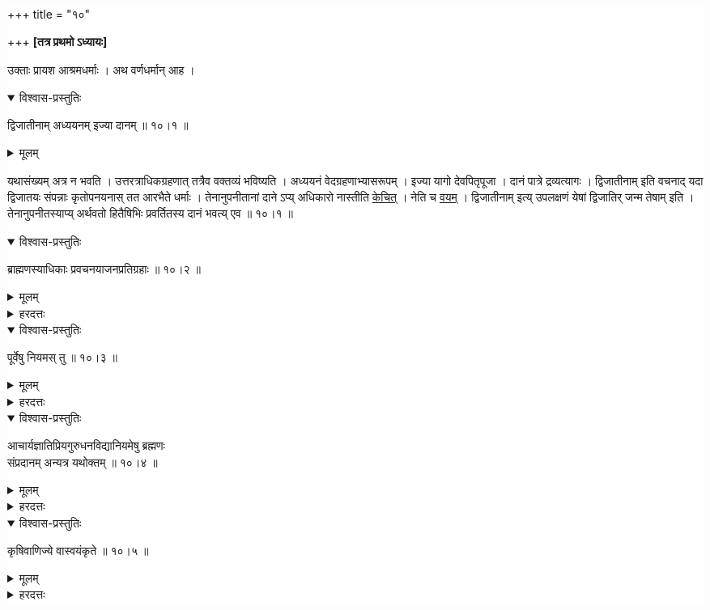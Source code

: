 +++
title = "१०"

+++
**[तत्र प्रथमो ऽध्यायः]**

उक्ताः प्रायश आश्रमधर्माः । अथ वर्णधर्मान् आह ।

<details open><summary>विश्वास-प्रस्तुतिः</summary>

द्विजातीनाम् अध्ययनम् इज्या दानम् ॥ १०।१ ॥
</details>

<details><summary>मूलम्</summary></details>

यथासंख्यम् अत्र न भवति । उत्तरत्राधिकग्रहणात् तत्रैव वक्तव्यं भविष्यति । अध्ययनं वेदग्रहणाभ्यासरूपम् । इज्या यागो देवपितृपूजा । दानं पात्रे द्रव्यत्यागः । द्विजातीनाम् इति वचनाद् यदा द्विजातयः संपन्नाः कृतोपनयनास् तत आरभैते धर्माः । तेनानुपनीतानां दाने ऽप्य् अधिकारो नास्तीति <u>केचित्</u> । नेति च <u>वयम्</u> । द्विजातीनाम् इत्य् उपलक्षणं येषां द्विजातिर् जन्म तेषाम् इति । तेनानुपनीतस्याप्य् अर्थवतो हितैषिभिः प्रवर्तितस्य दानं भवत्य् एव ॥ १०।१ ॥

<details open><summary>विश्वास-प्रस्तुतिः</summary>

ब्राह्मणस्याधिकाः प्रवचनयाजनप्रतिग्रहाः ॥ १०।२ ॥
</details>

<details><summary>मूलम्</summary></details>

<details><summary>हरदत्तः</summary></details>



<details open><summary>विश्वास-प्रस्तुतिः</summary>

पूर्वेषु नियमस् तु ॥ १०।३ ॥
</details>

<details><summary>मूलम्</summary></details>

<details><summary>हरदत्तः</summary></details>



<details open><summary>विश्वास-प्रस्तुतिः</summary>

आचार्यज्ञातिप्रियगुरुधनविद्यानियमेषु ब्रह्मणः  
संप्रदानम् अन्यत्र यथोक्तम् ॥ १०।४ ॥
</details>

<details><summary>मूलम्</summary></details>

<details><summary>हरदत्तः</summary></details>



<details open><summary>विश्वास-प्रस्तुतिः</summary>

कृषिवाणिज्ये वास्वयंकृते ॥ १०।५ ॥
</details>

<details><summary>मूलम्</summary></details>

<details><summary>हरदत्तः</summary></details>
